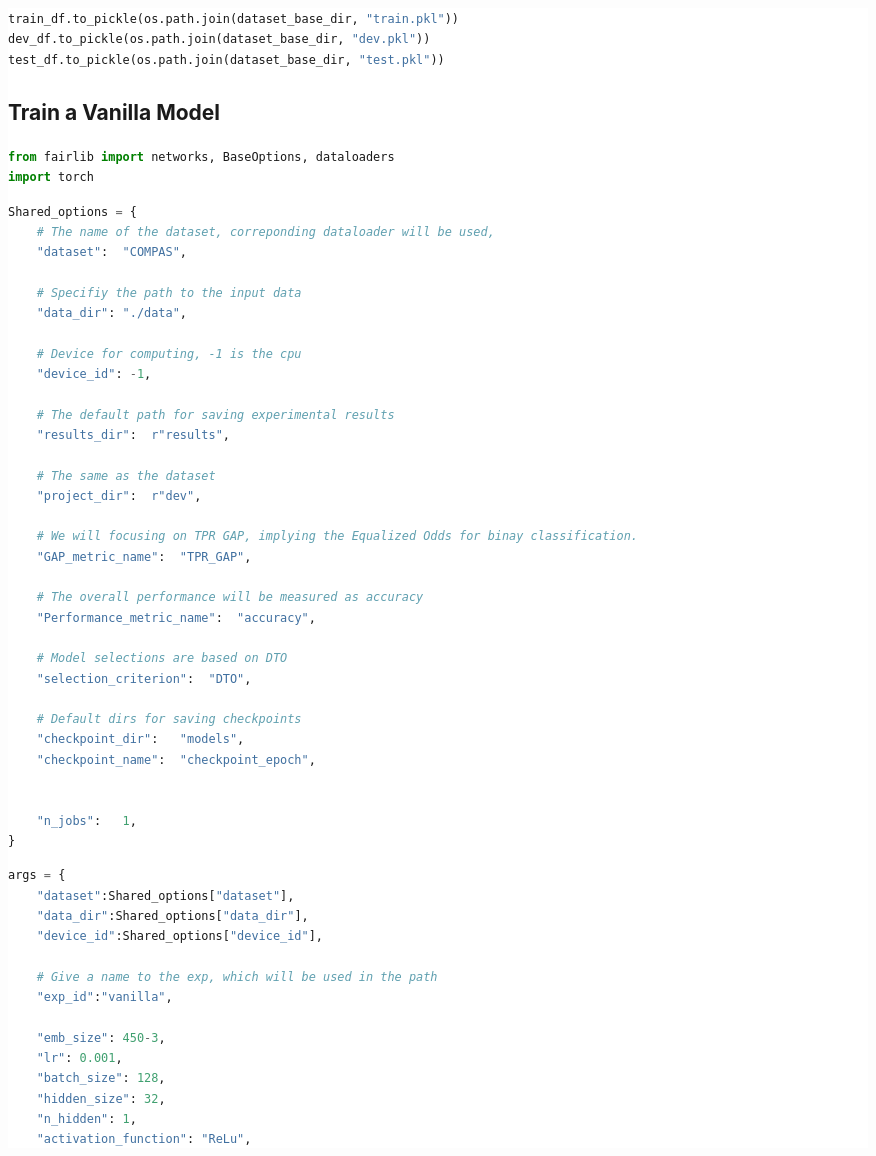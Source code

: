 
```python
train_df.to_pickle(os.path.join(dataset_base_dir, "train.pkl"))
dev_df.to_pickle(os.path.join(dataset_base_dir, "dev.pkl"))
test_df.to_pickle(os.path.join(dataset_base_dir, "test.pkl"))
```

## Train a Vanilla Model

```python
from fairlib import networks, BaseOptions, dataloaders
import torch
```


```python
Shared_options = {
    # The name of the dataset, correponding dataloader will be used,
    "dataset":  "COMPAS",

    # Specifiy the path to the input data
    "data_dir": "./data",

    # Device for computing, -1 is the cpu
    "device_id": -1,

    # The default path for saving experimental results
    "results_dir":  r"results",

    # The same as the dataset
    "project_dir":  r"dev",

    # We will focusing on TPR GAP, implying the Equalized Odds for binay classification.
    "GAP_metric_name":  "TPR_GAP",

    # The overall performance will be measured as accuracy
    "Performance_metric_name":  "accuracy",

    # Model selections are based on DTO
    "selection_criterion":  "DTO",

    # Default dirs for saving checkpoints
    "checkpoint_dir":   "models",
    "checkpoint_name":  "checkpoint_epoch",


    "n_jobs":   1,
}
```


```python
args = {
    "dataset":Shared_options["dataset"], 
    "data_dir":Shared_options["data_dir"],
    "device_id":Shared_options["device_id"],

    # Give a name to the exp, which will be used in the path
    "exp_id":"vanilla",

    "emb_size": 450-3,
    "lr": 0.001,
    "batch_size": 128,
    "hidden_size": 32,
    "n_hidden": 1,
    "activation_function": "ReLu",

```